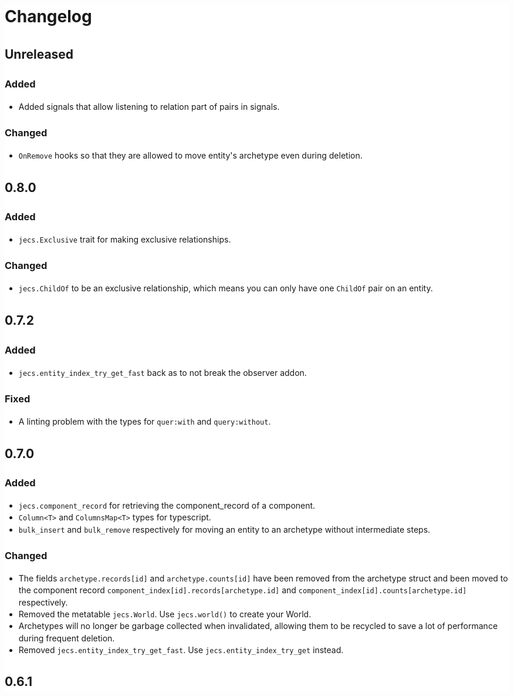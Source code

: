 # Changelog

## Unreleased

### Added
- Added signals that allow listening to relation part of pairs in signals.

### Changed
- `OnRemove` hooks so that they are allowed to move entity's archetype even during deletion.

## 0.8.0

### Added
- `jecs.Exclusive` trait for making exclusive relationships.

### Changed
- `jecs.ChildOf` to be an exclusive relationship, which means you can only have one `ChildOf` pair on an entity.

## 0.7.2
### Added
- `jecs.entity_index_try_get_fast` back as to not break the observer addon.

### Fixed
- A linting problem with the types for `quer:with` and `query:without`.


## 0.7.0

### Added
- `jecs.component_record` for retrieving the component_record of a component.
- `Column<T>` and `ColumnsMap<T>` types for typescript.
- `bulk_insert` and `bulk_remove` respectively for moving an entity to an archetype without intermediate steps.

### Changed
- The fields `archetype.records[id]` and `archetype.counts[id]` have been removed from the archetype struct and been moved to the component record `component_index[id].records[archetype.id]` and `component_index[id].counts[archetype.id]` respectively.
- Removed the metatable `jecs.World`. Use `jecs.world()` to create your World.
- Archetypes will no longer be garbage collected when invalidated, allowing them to be recycled to save a lot of performance during frequent deletion.
- Removed `jecs.entity_index_try_get_fast`. Use `jecs.entity_index_try_get` instead.

## 0.6.1
